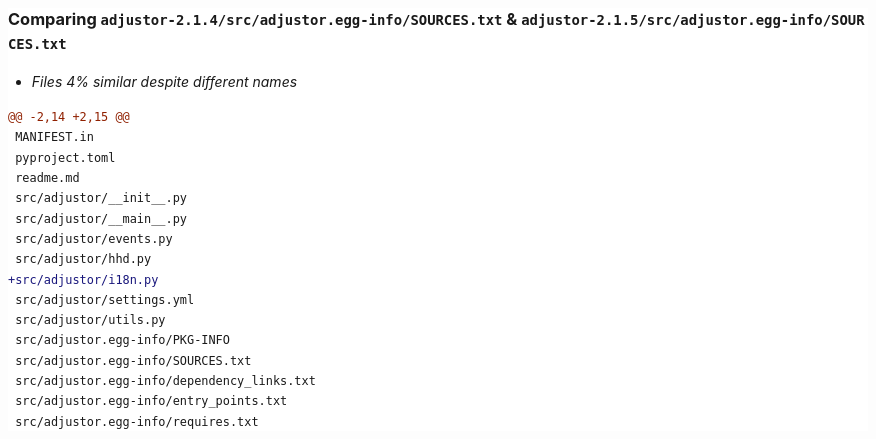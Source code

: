 ### Comparing `adjustor-2.1.4/src/adjustor.egg-info/SOURCES.txt` & `adjustor-2.1.5/src/adjustor.egg-info/SOURCES.txt`

 * *Files 4% similar despite different names*

```diff
@@ -2,14 +2,15 @@
 MANIFEST.in
 pyproject.toml
 readme.md
 src/adjustor/__init__.py
 src/adjustor/__main__.py
 src/adjustor/events.py
 src/adjustor/hhd.py
+src/adjustor/i18n.py
 src/adjustor/settings.yml
 src/adjustor/utils.py
 src/adjustor.egg-info/PKG-INFO
 src/adjustor.egg-info/SOURCES.txt
 src/adjustor.egg-info/dependency_links.txt
 src/adjustor.egg-info/entry_points.txt
 src/adjustor.egg-info/requires.txt
```

